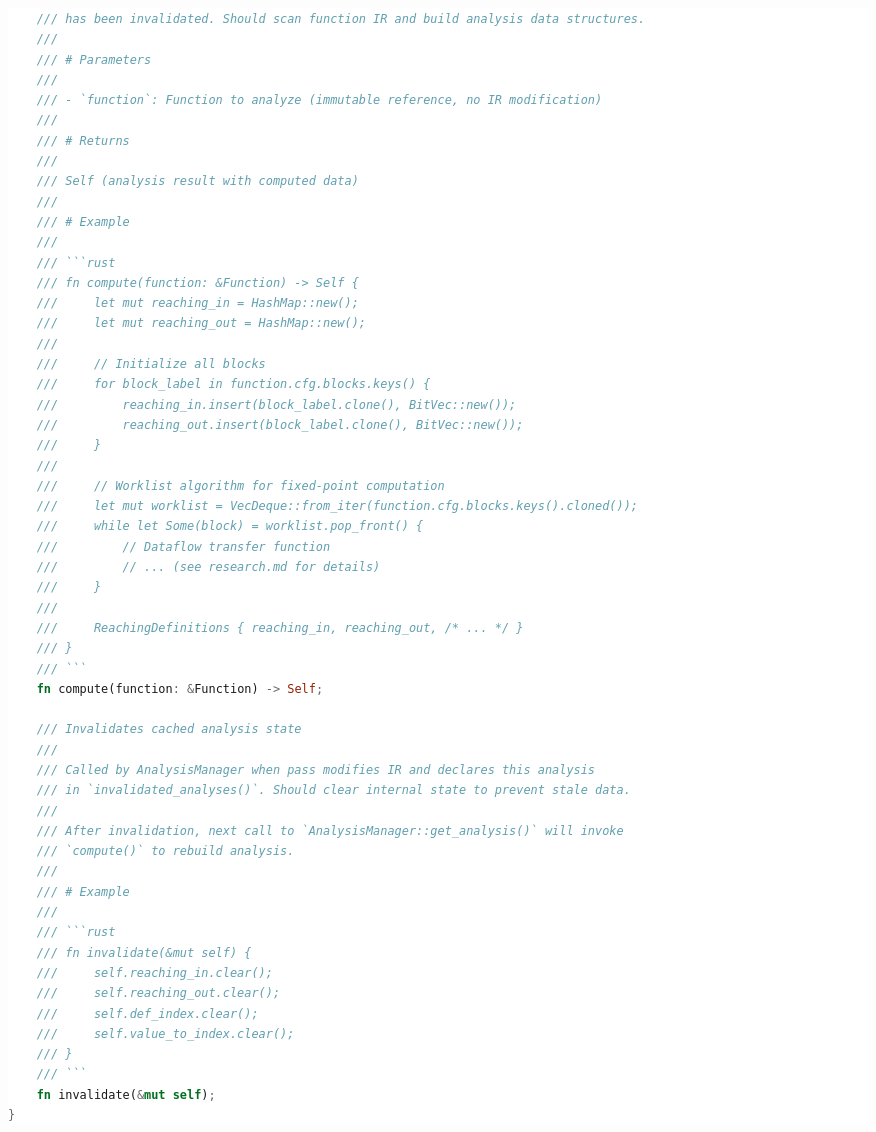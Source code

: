 ```rust
    /// has been invalidated. Should scan function IR and build analysis data structures.
    /// 
    /// # Parameters
    /// 
    /// - `function`: Function to analyze (immutable reference, no IR modification)
    /// 
    /// # Returns
    /// 
    /// Self (analysis result with computed data)
    /// 
    /// # Example
    /// 
    /// ```rust
    /// fn compute(function: &Function) -> Self {
    ///     let mut reaching_in = HashMap::new();
    ///     let mut reaching_out = HashMap::new();
    ///     
    ///     // Initialize all blocks
    ///     for block_label in function.cfg.blocks.keys() {
    ///         reaching_in.insert(block_label.clone(), BitVec::new());
    ///         reaching_out.insert(block_label.clone(), BitVec::new());
    ///     }
    ///     
    ///     // Worklist algorithm for fixed-point computation
    ///     let mut worklist = VecDeque::from_iter(function.cfg.blocks.keys().cloned());
    ///     while let Some(block) = worklist.pop_front() {
    ///         // Dataflow transfer function
    ///         // ... (see research.md for details)
    ///     }
    ///     
    ///     ReachingDefinitions { reaching_in, reaching_out, /* ... */ }
    /// }
    /// ```
    fn compute(function: &Function) -> Self;
    
    /// Invalidates cached analysis state
    /// 
    /// Called by AnalysisManager when pass modifies IR and declares this analysis
    /// in `invalidated_analyses()`. Should clear internal state to prevent stale data.
    /// 
    /// After invalidation, next call to `AnalysisManager::get_analysis()` will invoke
    /// `compute()` to rebuild analysis.
    /// 
    /// # Example
    /// 
    /// ```rust
    /// fn invalidate(&mut self) {
    ///     self.reaching_in.clear();
    ///     self.reaching_out.clear();
    ///     self.def_index.clear();
    ///     self.value_to_index.clear();
    /// }
    /// ```
    fn invalidate(&mut self);
}
```
